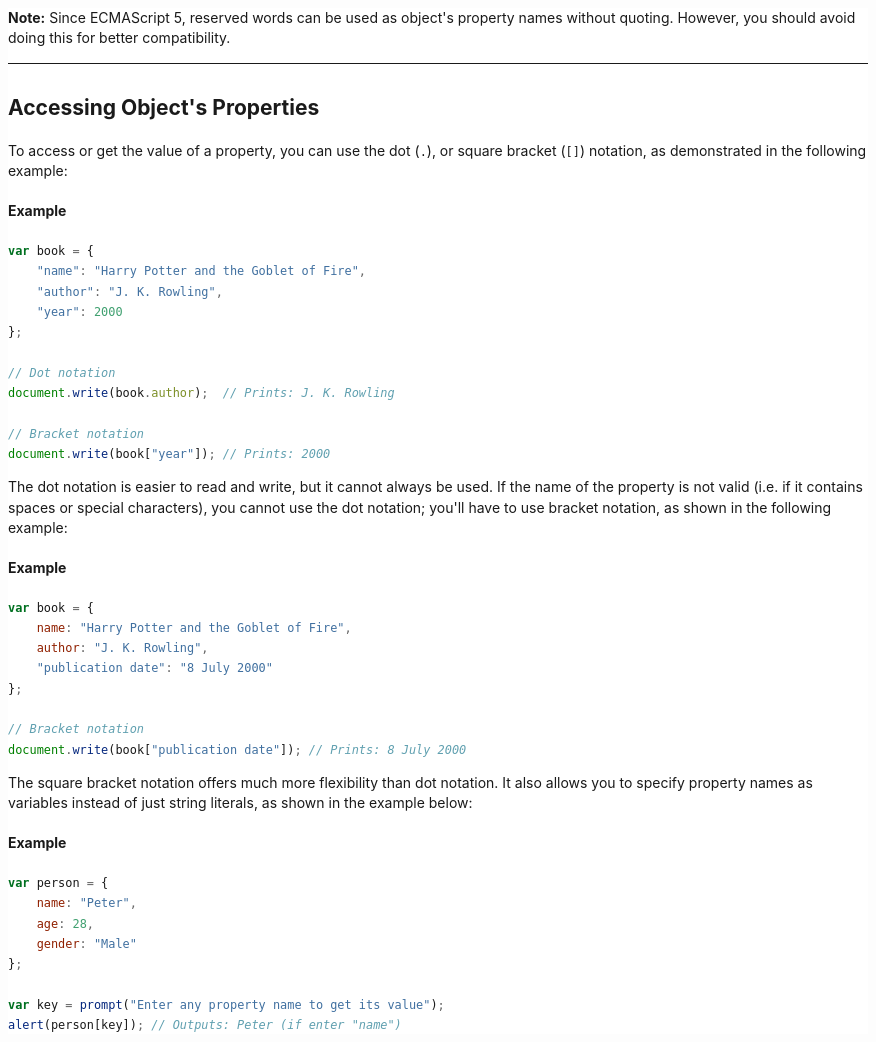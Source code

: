 **Note:** Since ECMAScript 5, reserved words can be used as object's property names without quoting. However, you should avoid doing this for better compatibility.

* * *

## Accessing Object's Properties

To access or get the value of a property, you can use the dot (`.`), or square bracket (`[]`) notation, as demonstrated in the following example:

#### Example

```js
var book = {
    "name": "Harry Potter and the Goblet of Fire",
    "author": "J. K. Rowling",
    "year": 2000
};

// Dot notation
document.write(book.author);  // Prints: J. K. Rowling

// Bracket notation
document.write(book["year"]); // Prints: 2000
```

The dot notation is easier to read and write, but it cannot always be used. If the name of the property is not valid (i.e. if it contains spaces or special characters), you cannot use the dot notation; you'll have to use bracket notation, as shown in the following example:

#### Example

```js
var book = {
    name: "Harry Potter and the Goblet of Fire",
    author: "J. K. Rowling",
    "publication date": "8 July 2000"
};

// Bracket notation
document.write(book["publication date"]); // Prints: 8 July 2000
```

The square bracket notation offers much more flexibility than dot notation. It also allows you to specify property names as variables instead of just string literals, as shown in the example below:

#### Example

```js
var person = {
    name: "Peter",
    age: 28,
    gender: "Male"
};

var key = prompt("Enter any property name to get its value");
alert(person[key]); // Outputs: Peter (if enter "name")
```

